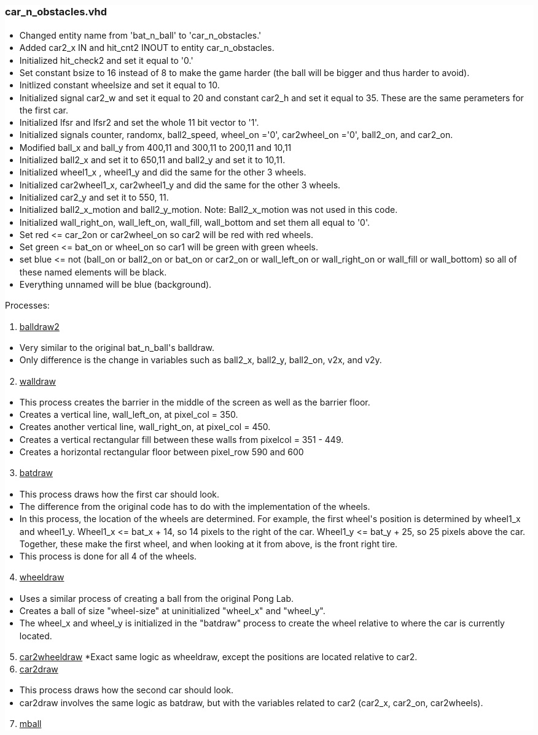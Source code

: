 ### car_n_obstacles.vhd

* Changed entity name from 'bat_n_ball' to 'car_n_obstacles.'
* Added car2_x IN and hit_cnt2 INOUT to entity car_n_obstacles.
* Initialized hit_check2 and set it equal to '0.'
* Set constant bsize to 16 instead of 8 to make the game harder (the ball will be bigger and thus harder to avoid).
* Initlized constant wheelsize and set it equal to 10.
* Initialized signal car2_w and set it equal to 20 and constant car2_h and set it equal to 35. These are the same perameters for the first car.
* Initialized lfsr and lfsr2 and set the whole 11 bit vector to '1'.
* Initialized signals counter, randomx, ball2_speed, wheel_on ='0', car2wheel_on ='0', ball2_on, and car2_on.
* Modified ball_x and ball_y from 400,11 and 300,11 to 200,11 and 10,11 
* Initialized ball2_x and set it to 650,11 and ball2_y and set it to 10,11.
* Initialized wheel1_x , wheel1_y and did the same for the other 3 wheels.
* Initialized car2wheel1_x, car2wheel1_y and did the same for the other 3 wheels.
* Initialized car2_y and set it to 550, 11.
* Initialized ball2_x_motion and ball2_y_motion. Note: Ball2_x_motion was not used in this code.
* Initialized wall_right_on, wall_left_on, wall_fill, wall_bottom and set them all equal to '0'.
* Set red <= car_2on or car2wheel_on so car2 will be red with red wheels.
* Set green <= bat_on or wheel_on so car1 will be green with green wheels.
* set blue <= not (ball_on or ball2_on or bat_on or car2_on or wall_left_on or wall_right_on or wall_fill or wall_bottom) so all of these named elements will be black.
* Everything unnamed will be blue (background).

Processes:

1. [balldraw2](https://github.com/Tuki260/DSD-Project/blob/06af8537e8eea8a547f3728049de778f9989fe7e/CarGame/car_n_obstacles.vhd#L96-L114)
* Very similar to the original bat_n_ball's balldraw.
* Only difference is the change in variables such as ball2_x, ball2_y, ball2_on, v2x, and v2y.
2. [walldraw](https://github.com/Tuki260/DSD-Project/blob/06af8537e8eea8a547f3728049de778f9989fe7e/CarGame/car_n_obstacles.vhd#L116-L141)
* This process creates the barrier in the middle of the screen as well as the barrier floor.
* Creates a vertical line, wall_left_on, at pixel_col = 350.
* Creates another vertical line, wall_right_on, at pixel_col = 450.
* Creates a vertical rectangular fill between these walls from pixelcol = 351 - 449.
* Creates a horizontal rectangular floor between pixel_row 590 and 600
3. [batdraw](https://github.com/Tuki260/DSD-Project/blob/06af8537e8eea8a547f3728049de778f9989fe7e/CarGame/car_n_obstacles.vhd#L146-L165)
* This process draws how the first car should look.
* The difference from the original code has to do with the implementation of the wheels.
* In this process, the location of the wheels are determined. For example, the first wheel's position is determined by wheel1_x and wheel1_y. Wheel1_x <= bat_x + 14, so 14 pixels to the right of the car. Wheel1_y <= bat_y + 25, so 25 pixels above the car. Together, these make the first wheel, and when looking at it from above, is the front right tire.
* This process is done for all 4 of the wheels.
4. [wheeldraw](https://github.com/Tuki260/DSD-Project/blob/06af8537e8eea8a547f3728049de778f9989fe7e/CarGame/car_n_obstacles.vhd#L167-L238)
* Uses a similar process of creating a ball from the original Pong Lab.
* Creates a ball of size "wheel-size" at uninitialized "wheel_x" and "wheel_y".
* The wheel_x and wheel_y is initialized in the "batdraw" process to create the wheel relative to where the car is currently located.
5. [car2wheeldraw](https://github.com/Tuki260/DSD-Project/blob/06af8537e8eea8a547f3728049de778f9989fe7e/CarGame/car_n_obstacles.vhd#L240-L311)
*Exact same logic as wheeldraw, except the positions are located relative to car2.
6. [car2draw](https://github.com/Tuki260/DSD-Project/blob/06af8537e8eea8a547f3728049de778f9989fe7e/CarGame/car_n_obstacles.vhd#L313-L332)
* This process draws how the second car should look.
* car2draw involves the same logic as batdraw, but with the variables related to car2 (car2_x, car2_on, car2wheels).
7. [mball](https://github.com/Tuki260/DSD-Project/blob/06af8537e8eea8a547f3728049de778f9989fe7e/CarGame/car_n_obstacles.vhd#L336-L469)